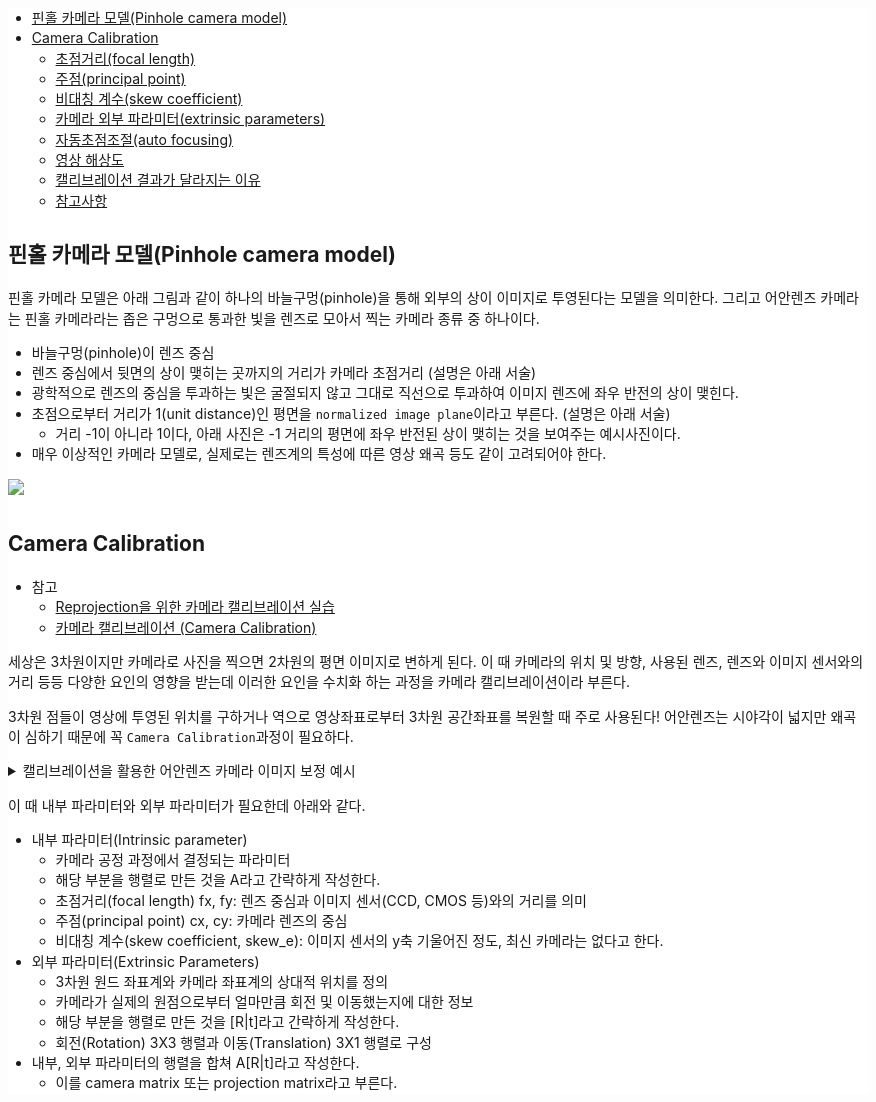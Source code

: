 - [핀홀 카메라 모델(Pinhole camera model)](./README.md#핀홀-카메라-모델pinhole-camera-model)
- [Camera Calibration](./README.md#camera-calibration)
  - [초점거리(focal length)](./README.md#초점거리focal-length)
  - [주점(principal point)](./README.md#주점principal-point)
  - [비대칭 계수(skew coefficient)](./README.md#비대칭-계수skew-coefficient)
  - [카메라 외부 파라미터(extrinsic parameters)](./README.md#카메라-외부-파라미터extrinsic-parameters)
  - [자동초점조절(auto focusing)](./README.md#자동초점조절auto-focusing)
  - [영상 해상도](./README.md#영상-해상도)
  - [캘리브레이션 결과가 달라지는 이유](./README.md#캘리브레이션-결과가-달라지는-이유)
  - [참고사항](./README.md#참고사항)

## 핀홀 카메라 모델(Pinhole camera model)

핀홀 카메라 모델은 아래 그림과 같이 하나의 바늘구멍(pinhole)을 통해 외부의 상이 이미지로 투영된다는 모델을 의미한다. 그리고 어안렌즈 카메라는 핀홀 카메라라는 좁은 구멍으로 통과한 빛을 렌즈로 모아서 찍는 카메라 종류 중 하나이다.

- 바늘구멍(pinhole)이 렌즈 중심
- 렌즈 중심에서 뒷면의 상이 맺히는 곳까지의 거리가 카메라 초점거리 (설명은 아래 서술)
- 광학적으로 렌즈의 중심을 투과하는 빛은 굴절되지 않고 그대로 직선으로 투과하여 이미지 렌즈에 좌우 반전의 상이 맺힌다.
- 초점으로부터 거리가 1(unit distance)인 평면을 `normalized image plane`이라고 부른다. (설명은 아래 서술)
  - 거리 -1이 아니라 1이다, 아래 사진은 -1 거리의 평면에 좌우 반전된 상이 맺히는 것을 보여주는 예시사진이다.
- 매우 이상적인 카메라 모델로, 실제로는 렌즈계의 특성에 따른 영상 왜곡 등도 같이 고려되어야 한다.

<img src="https://upload.wikimedia.org/wikipedia/commons/thumb/3/3b/Pinhole-camera.svg/330px-Pinhole-camera.svg.png" width=300>

## Camera Calibration

- 참고
  - [Reprojection을 위한 카메라 캘리브레이션 실습](https://www.youtube.com/watch?v=iOmYtms45ho)
  - [카메라 캘리브레이션 (Camera Calibration)](https://darkpgmr.tistory.com/m/32)

세상은 3차원이지만 카메라로 사진을 찍으면 2차원의 평면 이미지로 변하게 된다. 이 때 카메라의 위치 및 방향, 사용된 렌즈, 렌즈와 이미지 센서와의 거리 등등 다양한 요인의 영향을 받는데 이러한 요인을 수치화 하는 과정을 카메라 캘리브레이션이라 부른다.

3차원 점들이 영상에 투영된 위치를 구하거나 역으로 영상좌표로부터 3차원 공간좌표를 복원할 때 주로 사용된다! 어안렌즈는 시야각이 넓지만 왜곡이 심하기 때문에 꼭 `Camera Calibration`과정이 필요하다.

<details><summary>캘리브레이션을 활용한 어안렌즈 카메라 이미지 보정 예시</summary></details>

이 때 내부 파라미터와 외부 파라미터가 필요한데 아래와 같다.

- 내부 파라미터(Intrinsic parameter)
  - 카메라 공정 과정에서 결정되는 파라미터
  - 해당 부분을 행렬로 만든 것을 A라고 간략하게 작성한다.
  - 초점거리(focal length) fx, fy: 렌즈 중심과 이미지 센서(CCD, CMOS 등)와의 거리를 의미
  - 주점(principal point) cx, cy: 카메라 렌즈의 중심
  - 비대칭 계수(skew coefficient, skew_e): 이미지 센서의 y축 기울어진 정도, 최신 카메라는 없다고 한다.
- 외부 파라미터(Extrinsic Parameters)
  - 3차원 원드 좌표계와 카메라 좌표계의 상대적 위치를 정의
  - 카메라가 실제의 원점으로부터 얼마만큼 회전 및 이동했는지에 대한 정보
  - 해당 부분을 행렬로 만든 것을 [R|t]라고 간략하게 작성한다.
  - 회전(Rotation) 3X3 행렬과 이동(Translation) 3X1 행렬로 구성
- 내부, 외부 파라미터의 행렬을 합쳐 A[R|t]라고 작성한다.
  - 이를 camera matrix 또는 projection matrix라고 부른다.
